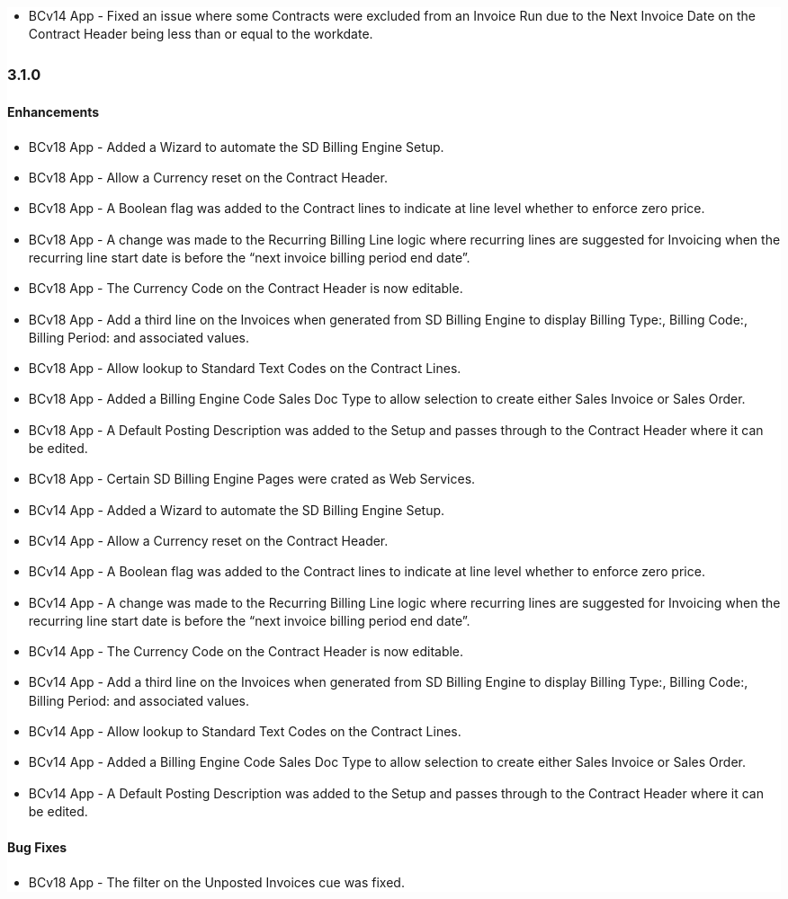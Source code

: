- BCv14 App - Fixed an issue where some Contracts were excluded from an Invoice Run due to the Next Invoice Date on the Contract Header being less than or equal to the workdate. 

### 3.1.0

#### Enhancements

- BCv18 App - Added a Wizard to automate the SD Billing Engine Setup. 

- BCv18 App - Allow a Currency reset on the Contract Header. 

- BCv18 App - A Boolean flag was added to the Contract lines to indicate at line level whether to enforce zero price. 

- BCv18 App - A change was made to the Recurring Billing Line logic where recurring lines are suggested for Invoicing when the recurring line start date is before the “next invoice billing period end date”. 

- BCv18 App - The Currency Code on the Contract Header is now editable. 

- BCv18 App - Add a third line on the Invoices when generated from SD Billing Engine to display Billing Type:, Billing Code:, Billing Period: and associated values. 

- BCv18 App - Allow lookup to Standard Text Codes on the Contract Lines. 

- BCv18 App - Added a Billing Engine Code Sales Doc Type to allow selection to create either Sales Invoice or Sales Order. 

- BCv18 App - A Default Posting Description was added to the Setup and passes through to the Contract Header where it can be edited.  

- BCv18 App - Certain SD Billing Engine Pages were crated as Web Services. 

- BCv14 App - Added a Wizard to automate the SD Billing Engine Setup. 

- BCv14 App - Allow a Currency reset on the Contract Header. 

- BCv14 App - A Boolean flag was added to the Contract lines to indicate at line level whether to enforce zero price. 

- BCv14 App - A change was made to the Recurring Billing Line logic where recurring lines are suggested for Invoicing when the recurring line start date is before the “next invoice billing period end date”. 

- BCv14 App - The Currency Code on the Contract Header is now editable. 

- BCv14 App - Add a third line on the Invoices when generated from SD Billing Engine to display Billing Type:, Billing Code:, Billing Period: and associated values. 

- BCv14 App - Allow lookup to Standard Text Codes on the Contract Lines. 

- BCv14 App - Added a Billing Engine Code Sales Doc Type to allow selection to create either Sales Invoice or Sales Order. 

- BCv14 App - A Default Posting Description was added to the Setup and passes through to the Contract Header where it can be edited.  

#### Bug Fixes

- BCv18 App - The filter on the Unposted Invoices cue was fixed. 
